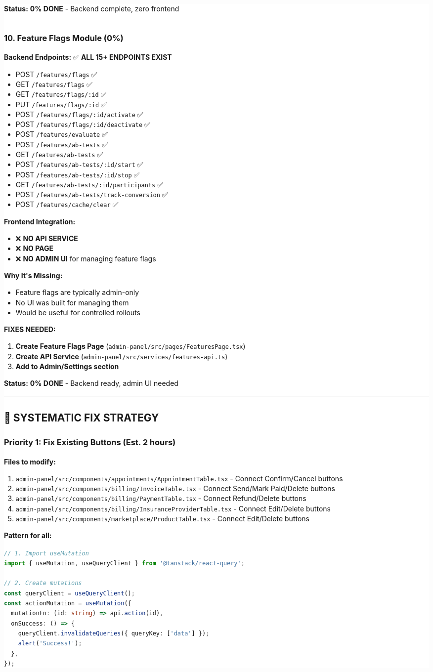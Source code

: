 **Status:** **0% DONE** - Backend complete, zero frontend

---

### 10. Feature Flags Module (0%)

**Backend Endpoints:** ✅ **ALL 15+ ENDPOINTS EXIST**
- POST `/features/flags` ✅
- GET `/features/flags` ✅
- GET `/features/flags/:id` ✅
- PUT `/features/flags/:id` ✅
- POST `/features/flags/:id/activate` ✅
- POST `/features/flags/:id/deactivate` ✅
- POST `/features/evaluate` ✅
- POST `/features/ab-tests` ✅
- GET `/features/ab-tests` ✅
- POST `/features/ab-tests/:id/start` ✅
- POST `/features/ab-tests/:id/stop` ✅
- GET `/features/ab-tests/:id/participants` ✅
- POST `/features/ab-tests/track-conversion` ✅
- POST `/features/cache/clear` ✅

**Frontend Integration:**
- ❌ **NO API SERVICE**
- ❌ **NO PAGE**
- ❌ **NO ADMIN UI** for managing feature flags

**Why It's Missing:**
- Feature flags are typically admin-only
- No UI was built for managing them
- Would be useful for controlled rollouts

**FIXES NEEDED:**

1. **Create Feature Flags Page** (`admin-panel/src/pages/FeaturesPage.tsx`)
2. **Create API Service** (`admin-panel/src/services/features-api.ts`)
3. **Add to Admin/Settings section**

**Status:** **0% DONE** - Backend ready, admin UI needed

---

## 🔧 SYSTEMATIC FIX STRATEGY

### Priority 1: Fix Existing Buttons (Est. 2 hours)

**Files to modify:**
1. `admin-panel/src/components/appointments/AppointmentTable.tsx` - Connect Confirm/Cancel buttons
2. `admin-panel/src/components/billing/InvoiceTable.tsx` - Connect Send/Mark Paid/Delete buttons
3. `admin-panel/src/components/billing/PaymentTable.tsx` - Connect Refund/Delete buttons
4. `admin-panel/src/components/billing/InsuranceProviderTable.tsx` - Connect Edit/Delete buttons
5. `admin-panel/src/components/marketplace/ProductTable.tsx` - Connect Edit/Delete buttons

**Pattern for all:**
```typescript
// 1. Import useMutation
import { useMutation, useQueryClient } from '@tanstack/react-query';

// 2. Create mutations
const queryClient = useQueryClient();
const actionMutation = useMutation({
  mutationFn: (id: string) => api.action(id),
  onSuccess: () => {
    queryClient.invalidateQueries({ queryKey: ['data'] });
    alert('Success!');
  },
});
```